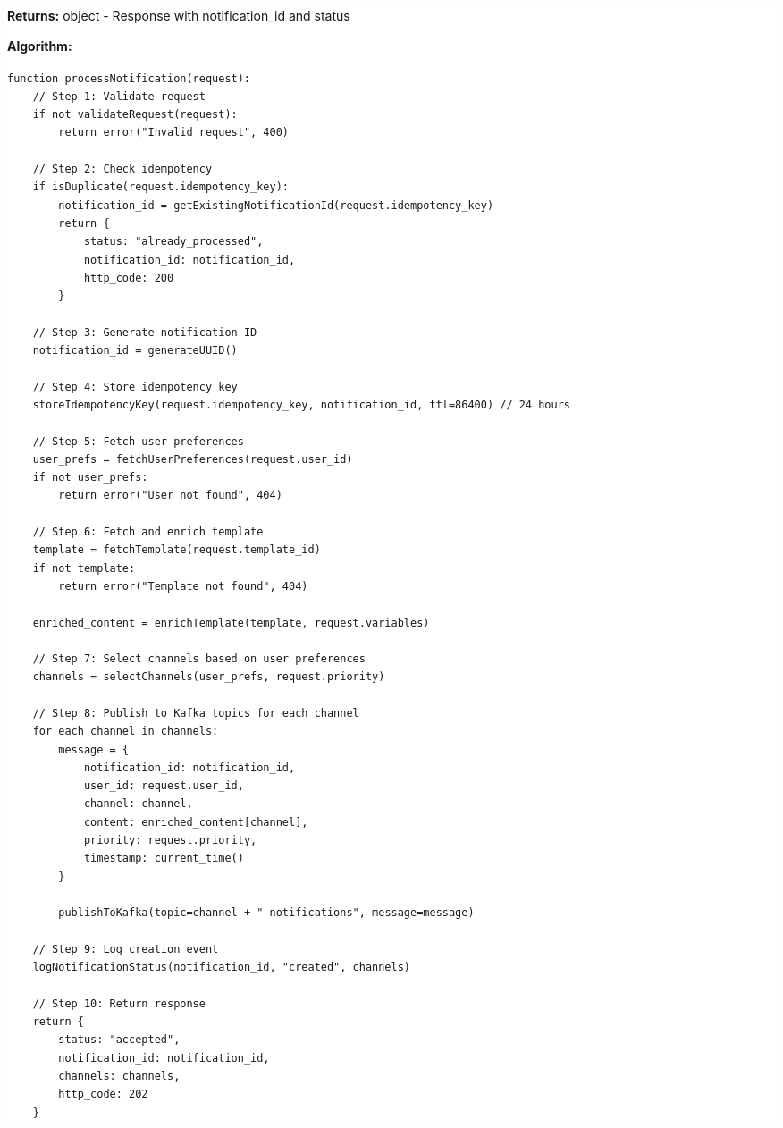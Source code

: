 **Returns:** object - Response with notification_id and status

**Algorithm:**
```
function processNotification(request):
    // Step 1: Validate request
    if not validateRequest(request):
        return error("Invalid request", 400)
    
    // Step 2: Check idempotency
    if isDuplicate(request.idempotency_key):
        notification_id = getExistingNotificationId(request.idempotency_key)
        return {
            status: "already_processed",
            notification_id: notification_id,
            http_code: 200
        }
    
    // Step 3: Generate notification ID
    notification_id = generateUUID()
    
    // Step 4: Store idempotency key
    storeIdempotencyKey(request.idempotency_key, notification_id, ttl=86400) // 24 hours
    
    // Step 5: Fetch user preferences
    user_prefs = fetchUserPreferences(request.user_id)
    if not user_prefs:
        return error("User not found", 404)
    
    // Step 6: Fetch and enrich template
    template = fetchTemplate(request.template_id)
    if not template:
        return error("Template not found", 404)
    
    enriched_content = enrichTemplate(template, request.variables)
    
    // Step 7: Select channels based on user preferences
    channels = selectChannels(user_prefs, request.priority)
    
    // Step 8: Publish to Kafka topics for each channel
    for each channel in channels:
        message = {
            notification_id: notification_id,
            user_id: request.user_id,
            channel: channel,
            content: enriched_content[channel],
            priority: request.priority,
            timestamp: current_time()
        }
        
        publishToKafka(topic=channel + "-notifications", message=message)
    
    // Step 9: Log creation event
    logNotificationStatus(notification_id, "created", channels)
    
    // Step 10: Return response
    return {
        status: "accepted",
        notification_id: notification_id,
        channels: channels,
        http_code: 202
    }
```

